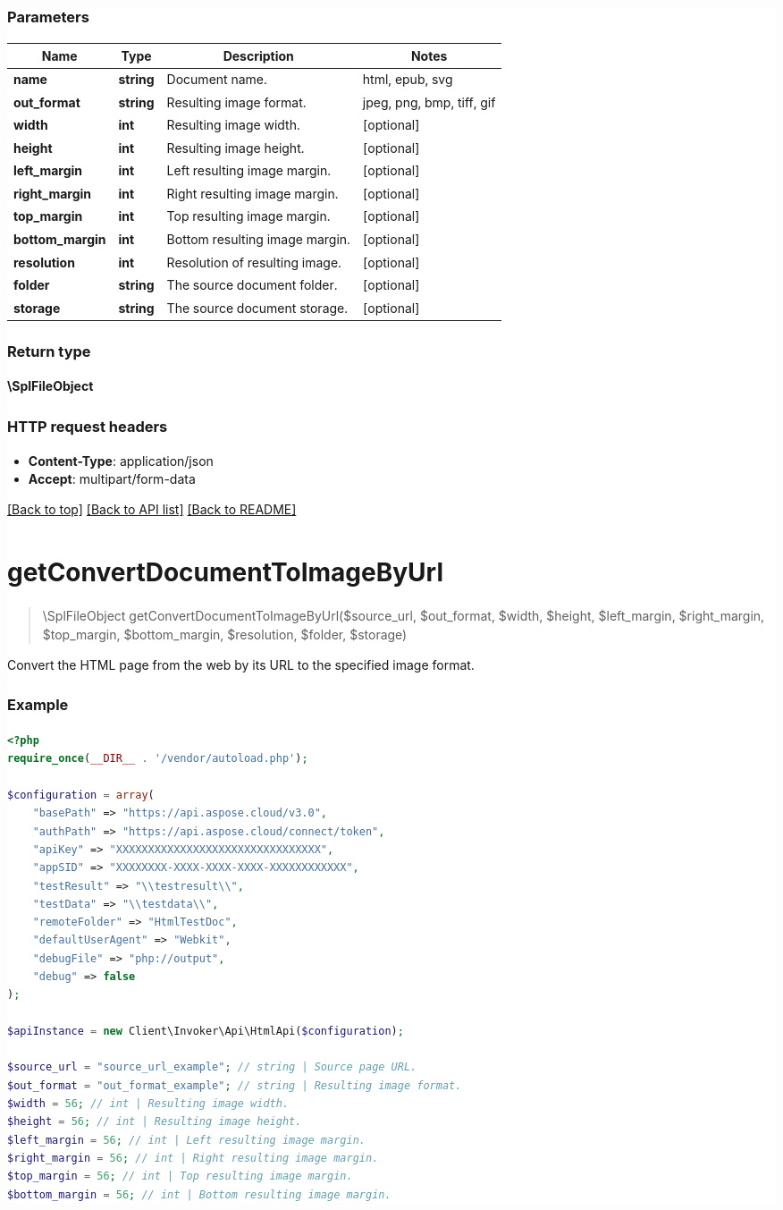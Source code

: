 ### Parameters

Name | Type | Description  | Notes
------------- | ------------- | ------------- | -------------
 **name** | **string**| Document name. | html, epub, svg
 **out_format** | **string**| Resulting image format. | jpeg, png, bmp, tiff, gif 
 **width** | **int**| Resulting image width. | [optional]
 **height** | **int**| Resulting image height. | [optional]
 **left_margin** | **int**| Left resulting image margin. | [optional]
 **right_margin** | **int**| Right resulting image margin. | [optional]
 **top_margin** | **int**| Top resulting image margin. | [optional]
 **bottom_margin** | **int**| Bottom resulting image margin. | [optional]
 **resolution** | **int**| Resolution of resulting image. | [optional]
 **folder** | **string**| The source document folder. | [optional]
 **storage** | **string**| The source document storage. | [optional]

### Return type

**\SplFileObject**

### HTTP request headers

 - **Content-Type**: application/json
 - **Accept**: multipart/form-data

[[Back to top]](#) [[Back to API list]](../README.md#documentation-for-api-endpoints)  [[Back to README]](../README.md)

<a name="getConvertDocumentToImageByUrl"></a>
# **getConvertDocumentToImageByUrl**
> \SplFileObject getConvertDocumentToImageByUrl($source_url, $out_format, $width, $height, $left_margin, $right_margin, $top_margin, $bottom_margin, $resolution, $folder, $storage)

Convert the HTML page from the web by its URL to the specified image format.

### Example
```php
<?php
require_once(__DIR__ . '/vendor/autoload.php');

$configuration = array(
    "basePath" => "https://api.aspose.cloud/v3.0",
    "authPath" => "https://api.aspose.cloud/connect/token",
    "apiKey" => "XXXXXXXXXXXXXXXXXXXXXXXXXXXXXXXX",
    "appSID" => "XXXXXXXX-XXXX-XXXX-XXXX-XXXXXXXXXXXX",
    "testResult" => "\\testresult\\",
    "testData" => "\\testdata\\",
    "remoteFolder" => "HtmlTestDoc",
    "defaultUserAgent" => "Webkit",
    "debugFile" => "php://output",
    "debug" => false
);

$apiInstance = new Client\Invoker\Api\HtmlApi($configuration);

$source_url = "source_url_example"; // string | Source page URL.
$out_format = "out_format_example"; // string | Resulting image format.
$width = 56; // int | Resulting image width.
$height = 56; // int | Resulting image height.
$left_margin = 56; // int | Left resulting image margin.
$right_margin = 56; // int | Right resulting image margin.
$top_margin = 56; // int | Top resulting image margin.
$bottom_margin = 56; // int | Bottom resulting image margin.
```
